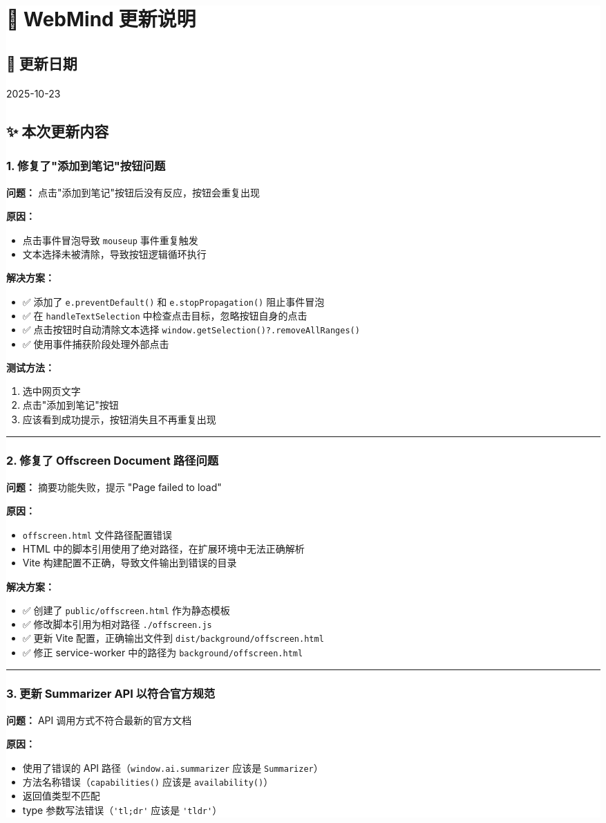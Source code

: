 # 🎉 WebMind 更新说明

## 📅 更新日期
2025-10-23

## ✨ 本次更新内容

### 1. 修复了"添加到笔记"按钮问题
**问题：** 点击"添加到笔记"按钮后没有反应，按钮会重复出现

**原因：**
- 点击事件冒泡导致 `mouseup` 事件重复触发
- 文本选择未被清除，导致按钮逻辑循环执行

**解决方案：**
- ✅ 添加了 `e.preventDefault()` 和 `e.stopPropagation()` 阻止事件冒泡
- ✅ 在 `handleTextSelection` 中检查点击目标，忽略按钮自身的点击
- ✅ 点击按钮时自动清除文本选择 `window.getSelection()?.removeAllRanges()`
- ✅ 使用事件捕获阶段处理外部点击

**测试方法：**
1. 选中网页文字
2. 点击"添加到笔记"按钮
3. 应该看到成功提示，按钮消失且不再重复出现

---

### 2. 修复了 Offscreen Document 路径问题
**问题：** 摘要功能失败，提示 "Page failed to load"

**原因：**
- `offscreen.html` 文件路径配置错误
- HTML 中的脚本引用使用了绝对路径，在扩展环境中无法正确解析
- Vite 构建配置不正确，导致文件输出到错误的目录

**解决方案：**
- ✅ 创建了 `public/offscreen.html` 作为静态模板
- ✅ 修改脚本引用为相对路径 `./offscreen.js`
- ✅ 更新 Vite 配置，正确输出文件到 `dist/background/offscreen.html`
- ✅ 修正 service-worker 中的路径为 `background/offscreen.html`

---

### 3. 更新 Summarizer API 以符合官方规范
**问题：** API 调用方式不符合最新的官方文档

**原因：**
- 使用了错误的 API 路径（`window.ai.summarizer` 应该是 `Summarizer`）
- 方法名称错误（`capabilities()` 应该是 `availability()`）
- 返回值类型不匹配
- type 参数写法错误（`'tl;dr'` 应该是 `'tldr'`）
